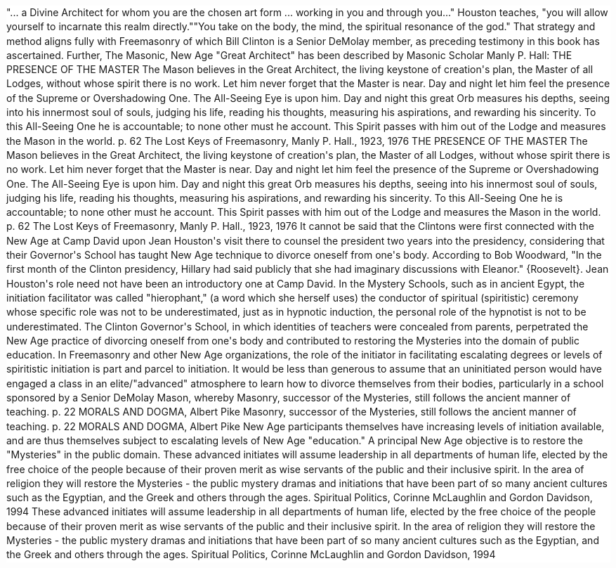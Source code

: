 "... a Divine Architect for whom you are the chosen art form ... working in you and through you..."
Houston teaches,
"you will allow yourself to incarnate this realm directly.""You take on the body, the mind, the spiritual resonance of the god."
That strategy and method aligns fully with Freemasonry of which Bill Clinton is a Senior DeMolay member, as preceding testimony in this book has ascertained.
Further, The Masonic, New Age "Great Architect" has been described by Masonic Scholar Manly P. Hall:
THE PRESENCE OF THE MASTER The Mason believes in the Great Architect, the living keystone of creation's plan, the Master of all Lodges, without whose spirit there is no work. Let him never forget that the Master is near. Day and night let him feel the presence of the Supreme or Overshadowing One. The All-Seeing Eye is upon him. Day and night this great Orb measures his depths, seeing into his innermost soul of souls, judging his life, reading his thoughts, measuring his aspirations, and rewarding his sincerity. To this All-Seeing One he is accountable; to none other must he account. This Spirit passes with him out of the Lodge and measures the Mason in the world. p. 62 The Lost Keys of Freemasonry, Manly P. Hall., 1923, 1976
THE PRESENCE OF THE MASTER
The Mason believes in the Great Architect, the living keystone of creation's plan, the Master of all Lodges, without whose spirit there is no work. Let him never forget that the Master is near. Day and night let him feel the presence of the Supreme or Overshadowing One. The All-Seeing Eye is upon him.
Day and night this great Orb measures his depths, seeing into his innermost soul of souls, judging his life, reading his thoughts, measuring his aspirations, and rewarding his sincerity. To this All-Seeing One he is accountable; to none other must he account. This Spirit passes with him out of the Lodge and measures the Mason in the world.
p. 62 The Lost Keys of Freemasonry, Manly P. Hall., 1923, 1976
It cannot be said that the Clintons were first connected with the New Age at Camp David upon Jean Houston's visit there to counsel the president two years into the presidency, considering that their Governor's School has taught New Age technique to divorce oneself from one's body.
According to Bob Woodward,
"In the first month of the Clinton presidency, Hillary had said publicly that she had imaginary discussions with Eleanor." {Roosevelt}.
Jean Houston's role need not have been an introductory one at Camp David.
In the Mystery Schools, such as in ancient Egypt, the initiation facilitator was called "hierophant," (a word which she herself uses) the conductor of spiritual (spiritistic) ceremony whose specific role was not to be underestimated, just as in hypnotic induction, the personal role of the hypnotist is not to be underestimated.
The Clinton Governor's School, in which identities of teachers were concealed from parents, perpetrated the New Age practice of divorcing oneself from one's body and contributed to restoring the Mysteries into the domain of public education. In Freemasonry and other New Age organizations, the role of the initiator in facilitating escalating degrees or levels of spiritistic initiation is part and parcel to initiation.
It would be less than generous to assume that an uninitiated person would have engaged a class in an elite/"advanced" atmosphere to learn how to divorce themselves from their bodies, particularly in a school sponsored by a Senior DeMolay Mason, whereby
Masonry, successor of the Mysteries, still follows the ancient manner of teaching. p. 22 MORALS AND DOGMA, Albert Pike
Masonry, successor of the Mysteries, still follows the ancient manner of teaching.
p. 22
MORALS AND DOGMA, Albert Pike
New Age participants themselves have increasing levels of initiation available, and are thus themselves subject to escalating levels of New Age "education." A principal New Age objective is to restore the "Mysteries" in the public domain.
These advanced initiates will assume leadership in all departments of human life, elected by the free choice of the people because of their proven merit as wise servants of the public and their inclusive spirit. In the area of religion they will restore the Mysteries - the public mystery dramas and initiations that have been part of so many ancient cultures such as the Egyptian, and the Greek and others through the ages. Spiritual Politics, Corinne McLaughlin and Gordon Davidson, 1994
These advanced initiates will assume leadership in all departments of human life, elected by the free choice of the people because of their proven merit as wise servants of the public and their inclusive spirit. In the area of religion they will restore the Mysteries - the public mystery dramas and initiations that have been part of so many ancient cultures such as the Egyptian, and the Greek and others through the ages.
Spiritual Politics, Corinne McLaughlin and Gordon Davidson, 1994